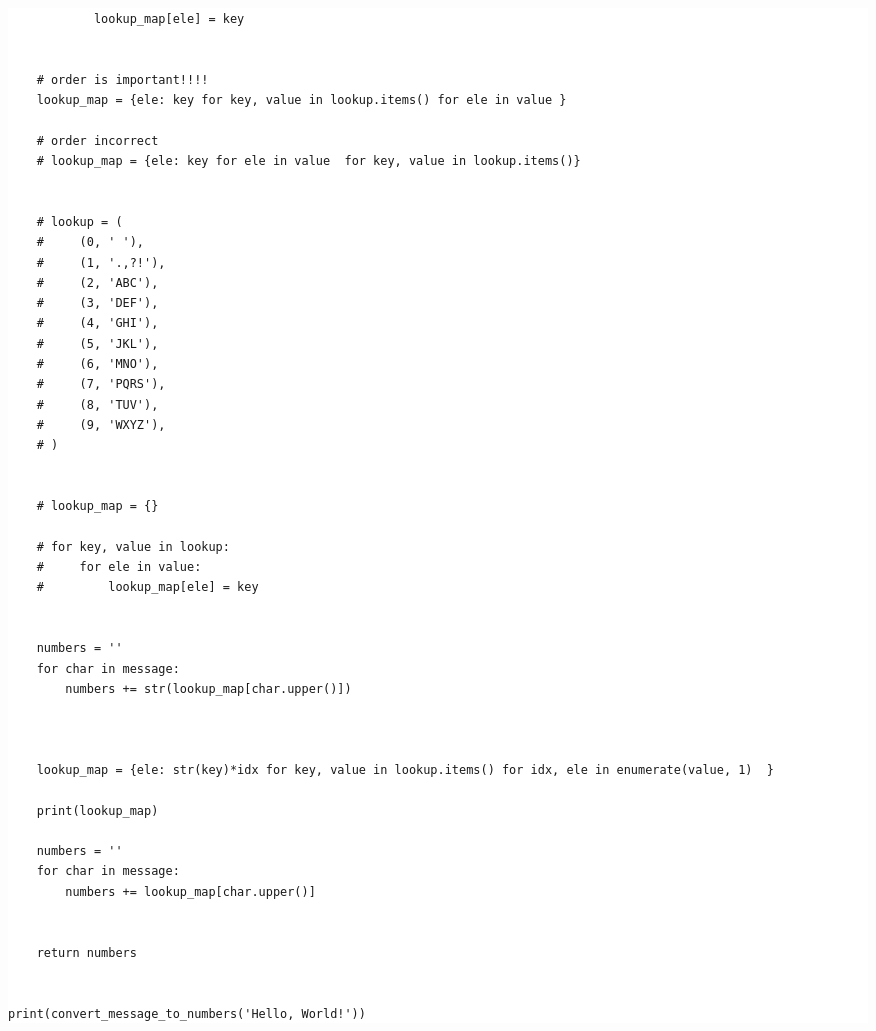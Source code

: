 ```{code-cell} ipython3
            lookup_map[ele] = key


    # order is important!!!!
    lookup_map = {ele: key for key, value in lookup.items() for ele in value }

    # order incorrect
    # lookup_map = {ele: key for ele in value  for key, value in lookup.items()}


    # lookup = (
    #     (0, ' '),
    #     (1, '.,?!'),
    #     (2, 'ABC'),
    #     (3, 'DEF'),
    #     (4, 'GHI'),
    #     (5, 'JKL'),
    #     (6, 'MNO'),
    #     (7, 'PQRS'),
    #     (8, 'TUV'),
    #     (9, 'WXYZ'),
    # )


    # lookup_map = {}

    # for key, value in lookup:
    #     for ele in value:
    #         lookup_map[ele] = key


    numbers = ''
    for char in message:
        numbers += str(lookup_map[char.upper()])



    lookup_map = {ele: str(key)*idx for key, value in lookup.items() for idx, ele in enumerate(value, 1)  }

    print(lookup_map)

    numbers = ''
    for char in message:
        numbers += lookup_map[char.upper()]


    return numbers


print(convert_message_to_numbers('Hello, World!'))
```

